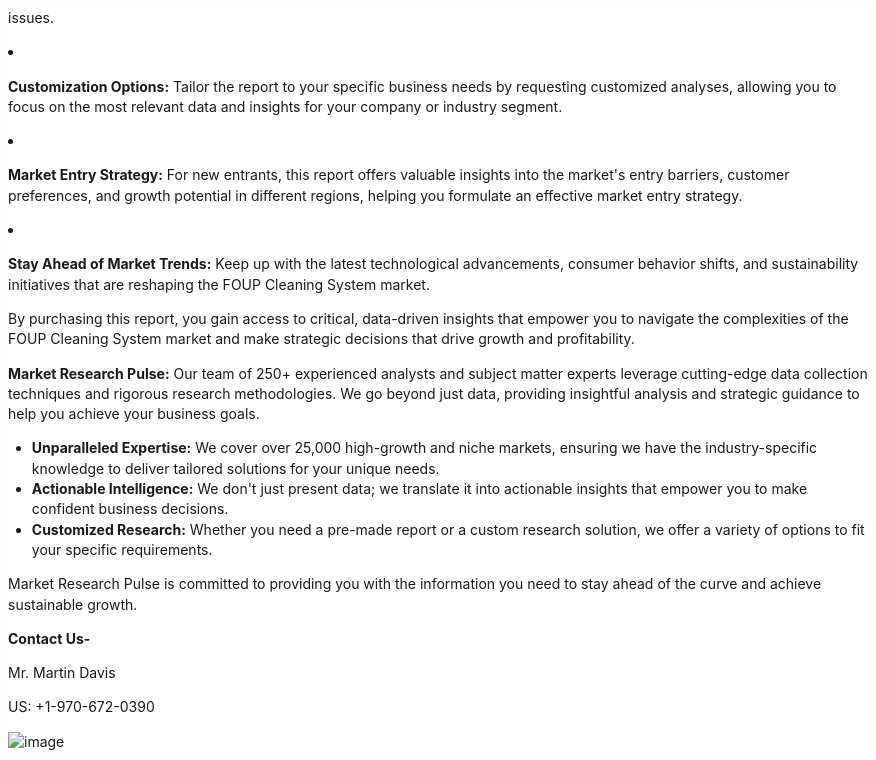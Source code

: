 issues.</p></li><li><p><strong>Customization Options:</strong> Tailor the report to your specific business needs by requesting customized analyses, allowing you to focus on the most relevant data and insights for your company or industry segment.</p></li><li><p><strong>Market Entry Strategy:</strong> For new entrants, this report offers valuable insights into the market's entry barriers, customer preferences, and growth potential in different regions, helping you formulate an effective market entry strategy.</p></li><li><p><strong>Stay Ahead of Market Trends:</strong> Keep up with the latest technological advancements, consumer behavior shifts, and sustainability initiatives that are reshaping the FOUP Cleaning System market.</p></li></ol><p>By purchasing this report, you gain access to critical, data-driven insights that empower you to navigate the complexities of the FOUP Cleaning System market and make strategic decisions that drive growth and profitability.</p><p><strong>Market Research Pulse:</strong>&nbsp;Our team of 250+ experienced analysts and subject matter experts leverage cutting-edge data collection techniques and rigorous research methodologies. We go beyond just data, providing insightful analysis and strategic guidance to help you achieve your business goals.</p><ul><li><strong>Unparalleled Expertise:</strong>&nbsp;We cover over 25,000 high-growth and niche markets, ensuring we have the industry-specific knowledge to deliver tailored solutions for your unique needs.</li><li><strong>Actionable Intelligence:</strong>&nbsp;We don't just present data; we translate it into actionable insights that empower you to make confident business decisions.</li><li><strong>Customized Research:</strong>&nbsp;Whether you need a pre-made report or a custom research solution, we offer a variety of options to fit your specific requirements.</li></ul><p>Market Research Pulse is committed to providing you with the information you need to stay ahead of the curve and achieve sustainable growth.</p><p><strong>Contact Us-</strong></p><p>Mr. Martin Davis</p><p>US: +1-970-672-0390</p>
![image](https://github.com/user-attachments/assets/4568cd64-1638-4c7f-9801-38117c8dd53e)
